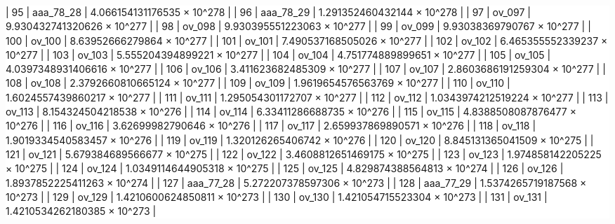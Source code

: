| 95 | aaa_78_28 | 4.066154131176535 × 10^278 |
| 96 | aaa_78_29 | 1.291352460432144 × 10^278 |
| 97 | ov_097 | 9.930432741320626 × 10^277 |
| 98 | ov_098 | 9.930395551223063 × 10^277 |
| 99 | ov_099 | 9.93038369790767 × 10^277 |
| 100 | ov_100 | 8.63952666279864 × 10^277 |
| 101 | ov_101 | 7.490537168505026 × 10^277 |
| 102 | ov_102 | 6.465355552339237 × 10^277 |
| 103 | ov_103 | 5.555204394899221 × 10^277 |
| 104 | ov_104 | 4.751774889899651 × 10^277 |
| 105 | ov_105 | 4.0397348931406616 × 10^277 |
| 106 | ov_106 | 3.411623682485309 × 10^277 |
| 107 | ov_107 | 2.8603686191259304 × 10^277 |
| 108 | ov_108 | 2.3792660810665124 × 10^277 |
| 109 | ov_109 | 1.9619654576563769 × 10^277 |
| 110 | ov_110 | 1.6024557439860217 × 10^277 |
| 111 | ov_111 | 1.295054301172707 × 10^277 |
| 112 | ov_112 | 1.0343974212519224 × 10^277 |
| 113 | ov_113 | 8.154324504218538 × 10^276 |
| 114 | ov_114 | 6.33411286688735 × 10^276 |
| 115 | ov_115 | 4.8388508087876477 × 10^276 |
| 116 | ov_116 | 3.62699982790646 × 10^276 |
| 117 | ov_117 | 2.659937869890571 × 10^276 |
| 118 | ov_118 | 1.9019334540583457 × 10^276 |
| 119 | ov_119 | 1.320126265406742 × 10^276 |
| 120 | ov_120 | 8.845131365041509 × 10^275 |
| 121 | ov_121 | 5.679384689566677 × 10^275 |
| 122 | ov_122 | 3.4608812651469175 × 10^275 |
| 123 | ov_123 | 1.974858142205225 × 10^275 |
| 124 | ov_124 | 1.0349114644905318 × 10^275 |
| 125 | ov_125 | 4.829874388564813 × 10^274 |
| 126 | ov_126 | 1.8937852225411263 × 10^274 |
| 127 | aaa_77_28 | 5.272207378597306 × 10^273 |
| 128 | aaa_77_29 | 1.5374265719187568 × 10^273 |
| 129 | ov_129 | 1.4210600624850811 × 10^273 |
| 130 | ov_130 | 1.421054715523304 × 10^273 |
| 131 | ov_131 | 1.4210534262180385 × 10^273 |